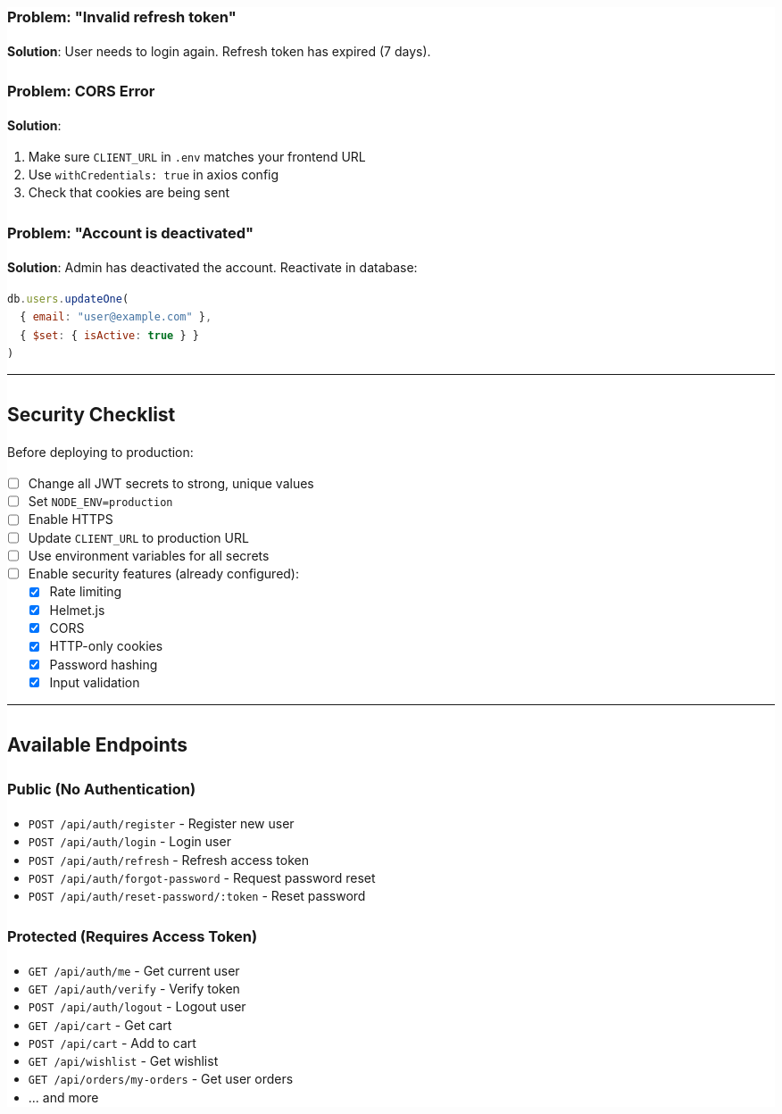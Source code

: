 ### Problem: "Invalid refresh token"

**Solution**: User needs to login again. Refresh token has expired (7 days).

### Problem: CORS Error

**Solution**: 
1. Make sure `CLIENT_URL` in `.env` matches your frontend URL
2. Use `withCredentials: true` in axios config
3. Check that cookies are being sent

### Problem: "Account is deactivated"

**Solution**: Admin has deactivated the account. Reactivate in database:
```javascript
db.users.updateOne(
  { email: "user@example.com" },
  { $set: { isActive: true } }
)
```

---

## Security Checklist

Before deploying to production:

- [ ] Change all JWT secrets to strong, unique values
- [ ] Set `NODE_ENV=production`
- [ ] Enable HTTPS
- [ ] Update `CLIENT_URL` to production URL
- [ ] Use environment variables for all secrets
- [ ] Enable security features (already configured):
  - [x] Rate limiting
  - [x] Helmet.js
  - [x] CORS
  - [x] HTTP-only cookies
  - [x] Password hashing
  - [x] Input validation

---

## Available Endpoints

### Public (No Authentication)
- `POST /api/auth/register` - Register new user
- `POST /api/auth/login` - Login user
- `POST /api/auth/refresh` - Refresh access token
- `POST /api/auth/forgot-password` - Request password reset
- `POST /api/auth/reset-password/:token` - Reset password

### Protected (Requires Access Token)
- `GET /api/auth/me` - Get current user
- `GET /api/auth/verify` - Verify token
- `POST /api/auth/logout` - Logout user
- `GET /api/cart` - Get cart
- `POST /api/cart` - Add to cart
- `GET /api/wishlist` - Get wishlist
- `GET /api/orders/my-orders` - Get user orders
- ... and more
